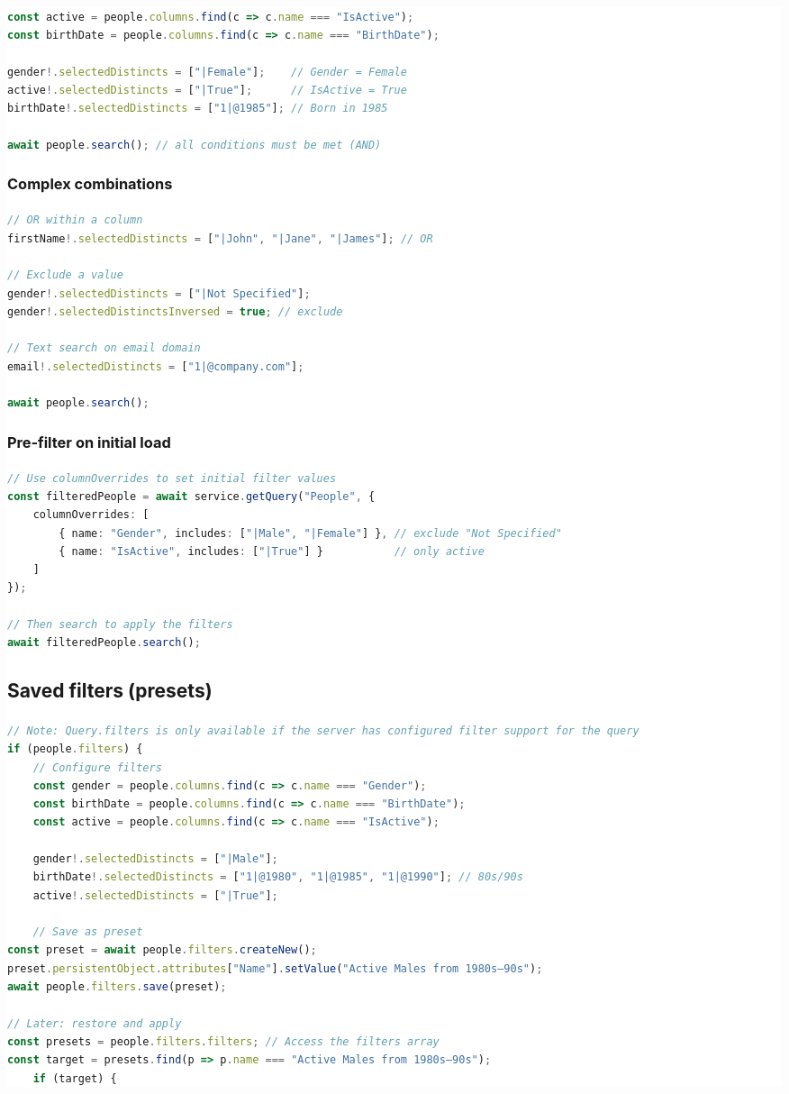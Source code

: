 ```ts
const active = people.columns.find(c => c.name === "IsActive");
const birthDate = people.columns.find(c => c.name === "BirthDate");

gender!.selectedDistincts = ["|Female"];    // Gender = Female
active!.selectedDistincts = ["|True"];      // IsActive = True
birthDate!.selectedDistincts = ["1|@1985"]; // Born in 1985

await people.search(); // all conditions must be met (AND)
```

### Complex combinations

```ts
// OR within a column
firstName!.selectedDistincts = ["|John", "|Jane", "|James"]; // OR

// Exclude a value
gender!.selectedDistincts = ["|Not Specified"];
gender!.selectedDistinctsInversed = true; // exclude

// Text search on email domain
email!.selectedDistincts = ["1|@company.com"];

await people.search();
```

### Pre‑filter on initial load

```ts
// Use columnOverrides to set initial filter values
const filteredPeople = await service.getQuery("People", {
    columnOverrides: [
        { name: "Gender", includes: ["|Male", "|Female"] }, // exclude "Not Specified"
        { name: "IsActive", includes: ["|True"] }           // only active
    ]
});

// Then search to apply the filters
await filteredPeople.search();
```

## Saved filters (presets)

```ts
// Note: Query.filters is only available if the server has configured filter support for the query
if (people.filters) {
    // Configure filters
    const gender = people.columns.find(c => c.name === "Gender");
    const birthDate = people.columns.find(c => c.name === "BirthDate");
    const active = people.columns.find(c => c.name === "IsActive");
    
    gender!.selectedDistincts = ["|Male"];
    birthDate!.selectedDistincts = ["1|@1980", "1|@1985", "1|@1990"]; // 80s/90s
    active!.selectedDistincts = ["|True"];
    
    // Save as preset
const preset = await people.filters.createNew();
preset.persistentObject.attributes["Name"].setValue("Active Males from 1980s–90s");
await people.filters.save(preset);

// Later: restore and apply
const presets = people.filters.filters; // Access the filters array
const target = presets.find(p => p.name === "Active Males from 1980s–90s");
    if (target) {
```